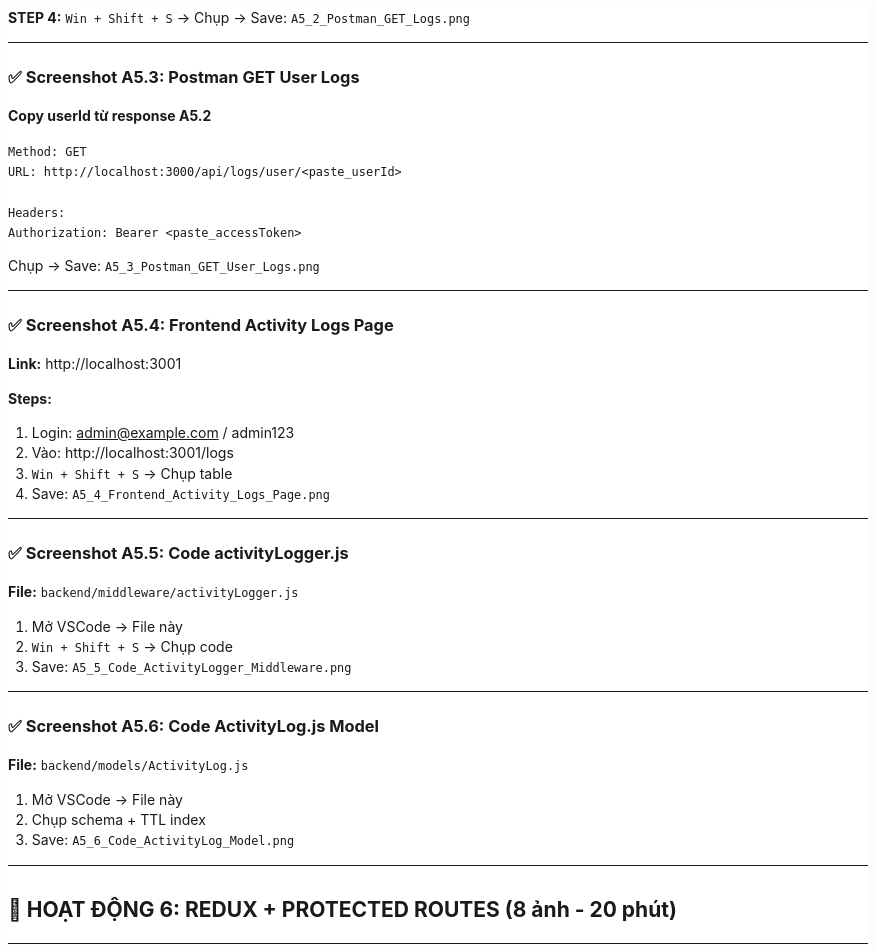 **STEP 4:** `Win + Shift + S` → Chụp → Save: `A5_2_Postman_GET_Logs.png`

---

### ✅ **Screenshot A5.3: Postman GET User Logs**

**Copy userId từ response A5.2**

```
Method: GET
URL: http://localhost:3000/api/logs/user/<paste_userId>

Headers:
Authorization: Bearer <paste_accessToken>
```

Chụp → Save: `A5_3_Postman_GET_User_Logs.png`

---

### ✅ **Screenshot A5.4: Frontend Activity Logs Page**

**Link:** http://localhost:3001

**Steps:**
1. Login: admin@example.com / admin123
2. Vào: http://localhost:3001/logs
3. `Win + Shift + S` → Chụp table
4. Save: `A5_4_Frontend_Activity_Logs_Page.png`

---

### ✅ **Screenshot A5.5: Code activityLogger.js**

**File:** `backend/middleware/activityLogger.js`

1. Mở VSCode → File này
2. `Win + Shift + S` → Chụp code
3. Save: `A5_5_Code_ActivityLogger_Middleware.png`

---

### ✅ **Screenshot A5.6: Code ActivityLog.js Model**

**File:** `backend/models/ActivityLog.js`

1. Mở VSCode → File này
2. Chụp schema + TTL index
3. Save: `A5_6_Code_ActivityLog_Model.png`

---

## 📸 HOẠT ĐỘNG 6: REDUX + PROTECTED ROUTES (8 ảnh - 20 phút)

---
